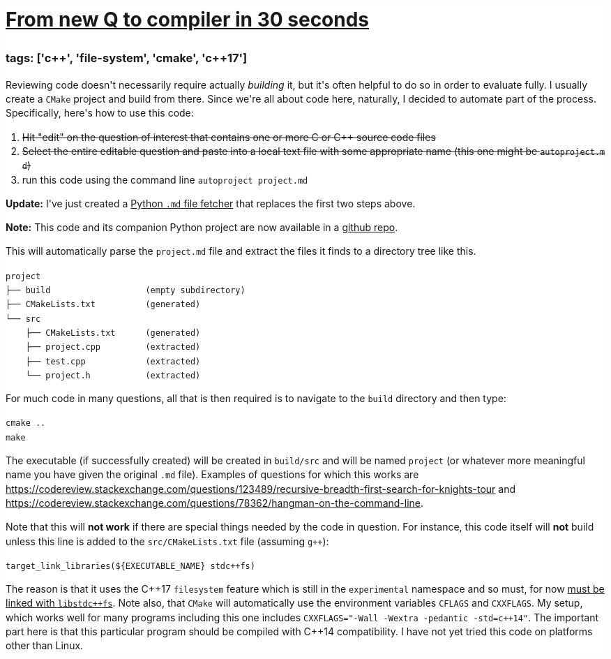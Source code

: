 # [From new Q to compiler in 30 seconds](https://codereview.stackexchange.com/questions/124307)
### tags: ['c++', 'file-system', 'cmake', 'c++17']

Reviewing code doesn't necessarily require actually *building* it, but it's often helpful to do so in order to evaluate fully.  I usually create a `CMake` project and build from there.  Since we're all about code here, naturally, I decided to automate part of the process.  Specifically, here's how to use this code:  

 1. <strike> Hit "edit" on the question of interest that contains one or more C or C++ source code files</strike>
 2. <strike>Select the entire editable question and paste into a local text file with some appropriate name (this one might be `autoproject.md`)</strike>
 3. run this code using the command line `autoproject project.md`

**Update:** I've just created a [Python `.md` file fetcher](https://codereview.stackexchange.com/questions/124479/from-q-to-compiler-in-less-than-30-seconds) that replaces the first two steps above.

**Note:** This code and its companion Python project are now available in a [github repo](https://github.com/beroset/autoproject).

This will automatically parse the `project.md` file and extract the files it finds to a directory tree like this.



    project
    ├── build                   (empty subdirectory)
    ├── CMakeLists.txt          (generated)
    └── src
        ├── CMakeLists.txt      (generated)
        ├── project.cpp         (extracted)
        ├── test.cpp            (extracted)
        └── project.h           (extracted)


For much code in many questions, all that is then required is to navigate to the `build` directory and then type:

    cmake ..
    make 

The executable (if successfully created) will be created in `build/src` and will be named `project` (or whatever more meaningful name you have given the original `.md` file).  Examples of questions for which this works are https://codereview.stackexchange.com/questions/123489/recursive-breadth-first-search-for-knights-tour and https://codereview.stackexchange.com/questions/78362/hangman-on-the-command-line.

Note that this will **not work** if there are special things needed by the code in question.  For instance, this code itself will **not** build unless this line is added to the `src/CMakeLists.txt` file (assuming `g++`):

    target_link_libraries(${EXECUTABLE_NAME} stdc++fs)

The reason is that it uses the C++17 `filesystem` feature which is still in the `experimental` namespace and so must, for now [must be linked with `libstdc++fs`](https://gcc.gnu.org/onlinedocs/libstdc++/manual/using.html#manual.intro.using.flags).  Note also, that `CMake` will automatically use the environment variables `CFLAGS` and `CXXFLAGS`.  My setup, which works well for many programs including this one includes `CXXFLAGS="-Wall -Wextra -pedantic -std=c++14"`.  The important part here is that this particular program should be compiled with C++14 compatibility.  I have not yet tried this code on platforms other than Linux.
